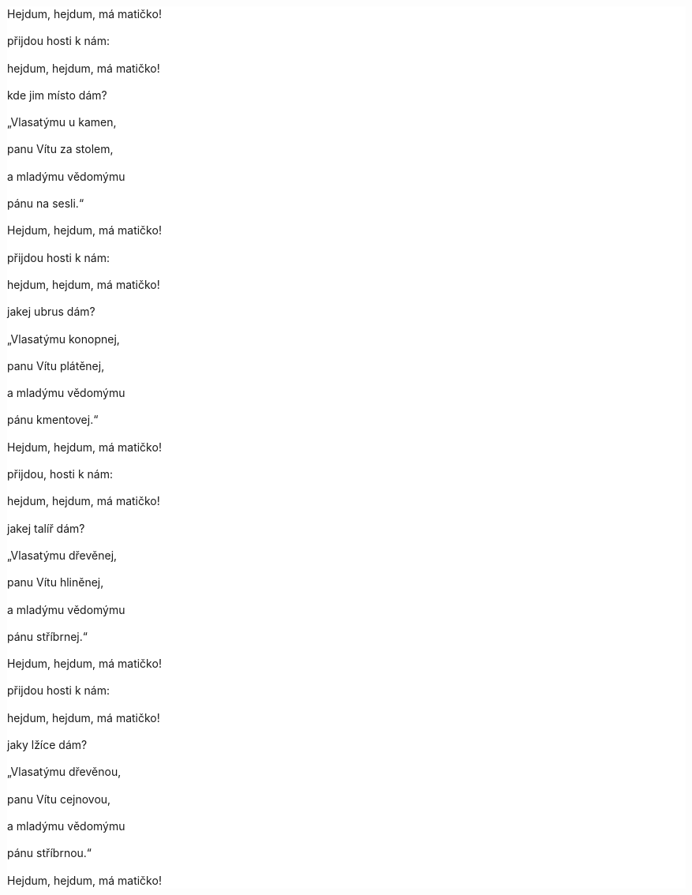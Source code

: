 Hejdum, hejdum, má matičko!

přijdou hosti k nám:

hejdum, hejdum, má matičko!

kde jim místo dám?

„Vlasatýmu u kamen,

panu Vítu za stolem,

a mladýmu vědomýmu

pánu na sesli.“

Hejdum, hejdum, má matičko!

přijdou hosti k nám:

hejdum, hejdum, má matičko!

jakej ubrus dám?

„Vlasatýmu konopnej,

panu Vítu plátěnej,

a mladýmu vědomýmu

pánu kmentovej.“

Hejdum, hejdum, má matičko!

přijdou, hosti k nám:

hejdum, hejdum, má matičko!

jakej talíř dám?

„Vlasatýmu dřevěnej,

panu Vítu hliněnej,

a mladýmu vědomýmu

pánu stříbrnej.“

Hejdum, hejdum, má matičko!

přijdou hosti k nám:

hejdum, hejdum, má matičko!

jaky lžíce dám?

„Vlasatýmu dřevěnou,

panu Vítu cejnovou,

a mladýmu vědomýmu

pánu stříbrnou.“

Hejdum, hejdum, má matičko!

